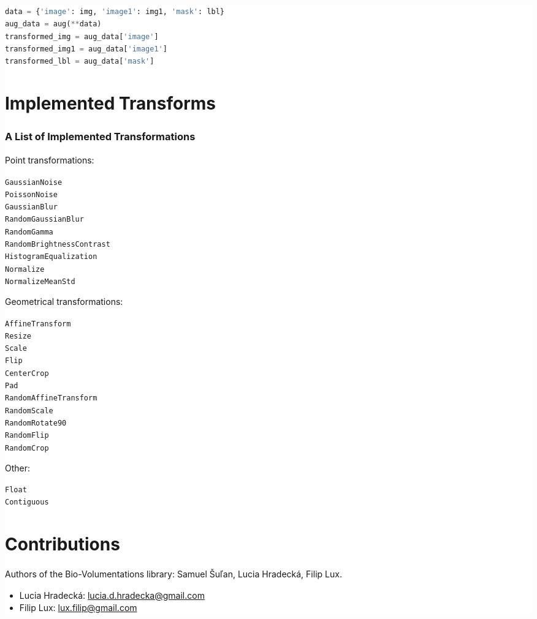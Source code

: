 ```python
data = {'image': img, 'image1': img1, 'mask': lbl}
aug_data = aug(**data)
transformed_img = aug_data['image']
transformed_img1 = aug_data['image1']
transformed_lbl = aug_data['mask']
```

# Implemented Transforms

### A List of Implemented Transformations

Point transformations:
```python
GaussianNoise 
PoissonNoise
GaussianBlur 
RandomGaussianBlur
RandomGamma 
RandomBrightnessContrast 
HistogramEqualization 
Normalize
NormalizeMeanStd
```

Geometrical transformations:
```python
AffineTransform
Resize 
Scale
Flip 
CenterCrop 
Pad
RandomAffineTransform
RandomScale 
RandomRotate90
RandomFlip 
RandomCrop
```

Other:
```python
Float
Contiguous
```


# Contributions

Authors of the Bio-Volumentations library: Samuel Šuľan, Lucia Hradecká, Filip Lux.
- Lucia Hradecká: lucia.d.hradecka@gmail.com   
- Filip Lux: lux.filip@gmail.com     

